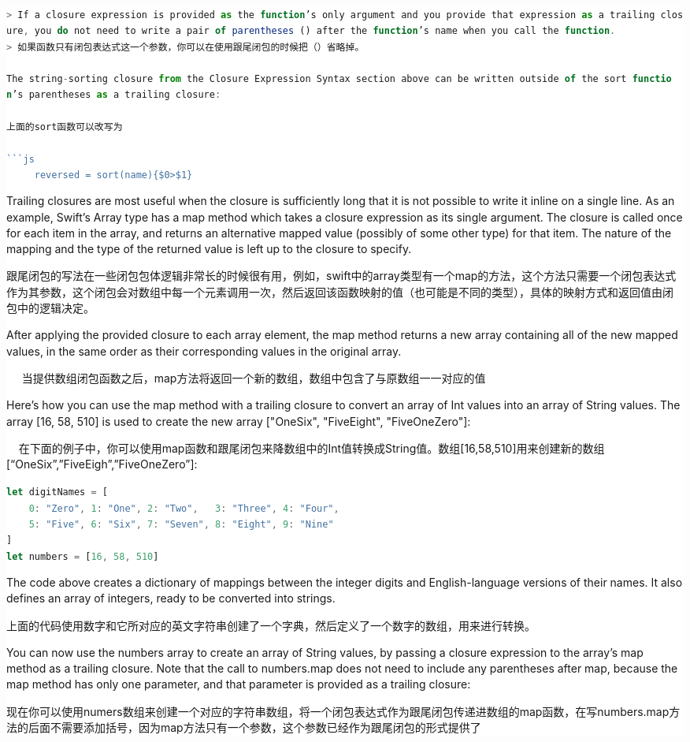 ```js
> If a closure expression is provided as the function’s only argument and you provide that expression as a trailing closure, you do not need to write a pair of parentheses () after the function’s name when you call the function.
> 如果函数只有闭包表达式这一个参数，你可以在使用跟尾闭包的时候把（）省略掉。

The string-sorting closure from the Closure Expression Syntax section above can be written outside of the sort function’s parentheses as a trailing closure:

上面的sort函数可以改写为

```js
     reversed = sort(name){$0>$1}
```

Trailing closures are most useful when the closure is sufficiently long that it is not possible to write it inline on a single line. As an example, Swift’s Array type has a map method which takes a closure expression as its single argument. The closure is called once for each item in the array, and returns an alternative mapped value (possibly of some other type) for that item. The nature of the mapping and the type of the returned value is left up to the closure to specify.

跟尾闭包的写法在一些闭包包体逻辑非常长的时候很有用，例如，swift中的array类型有一个map的方法，这个方法只需要一个闭包表达式作为其参数，这个闭包会对数组中每一个元素调用一次，然后返回该函数映射的值（也可能是不同的类型），具体的映射方式和返回值由闭包中的逻辑决定。

After applying the provided closure to each array element, the map method returns a new array containing all of the new mapped values, in the same order as their corresponding values in the original array.

     当提供数组闭包函数之后，map方法将返回一个新的数组，数组中包含了与原数组一一对应的值

Here’s how you can use the map method with a trailing closure to convert an array of Int values into an array of String values. The array [16, 58, 510] is used to create the new array ["OneSix", "FiveEight", "FiveOneZero"]:

    在下面的例子中，你可以使用map函数和跟尾闭包来降数组中的Int值转换成String值。数组[16,58,510]用来创建新的数组[“OneSix”,”FiveEigh”,”FiveOneZero”]:

```js
let digitNames = [
    0: "Zero", 1: "One", 2: "Two",   3: "Three", 4: "Four",
    5: "Five", 6: "Six", 7: "Seven", 8: "Eight", 9: "Nine"
]
let numbers = [16, 58, 510]
```
The code above creates a dictionary of mappings between the integer digits and English-language versions of their names. It also defines an array of integers, ready to be converted into strings.

上面的代码使用数字和它所对应的英文字符串创建了一个字典，然后定义了一个数字的数组，用来进行转换。

You can now use the numbers array to create an array of String values, by passing a closure expression to the array’s map method as a trailing closure. Note that the call to numbers.map does not need to include any parentheses after map, because the map method has only one parameter, and that parameter is provided as a trailing closure:

现在你可以使用numers数组来创建一个对应的字符串数组，将一个闭包表达式作为跟尾闭包传递进数组的map函数，在写numbers.map方法的后面不需要添加括号，因为map方法只有一个参数，这个参数已经作为跟尾闭包的形式提供了
